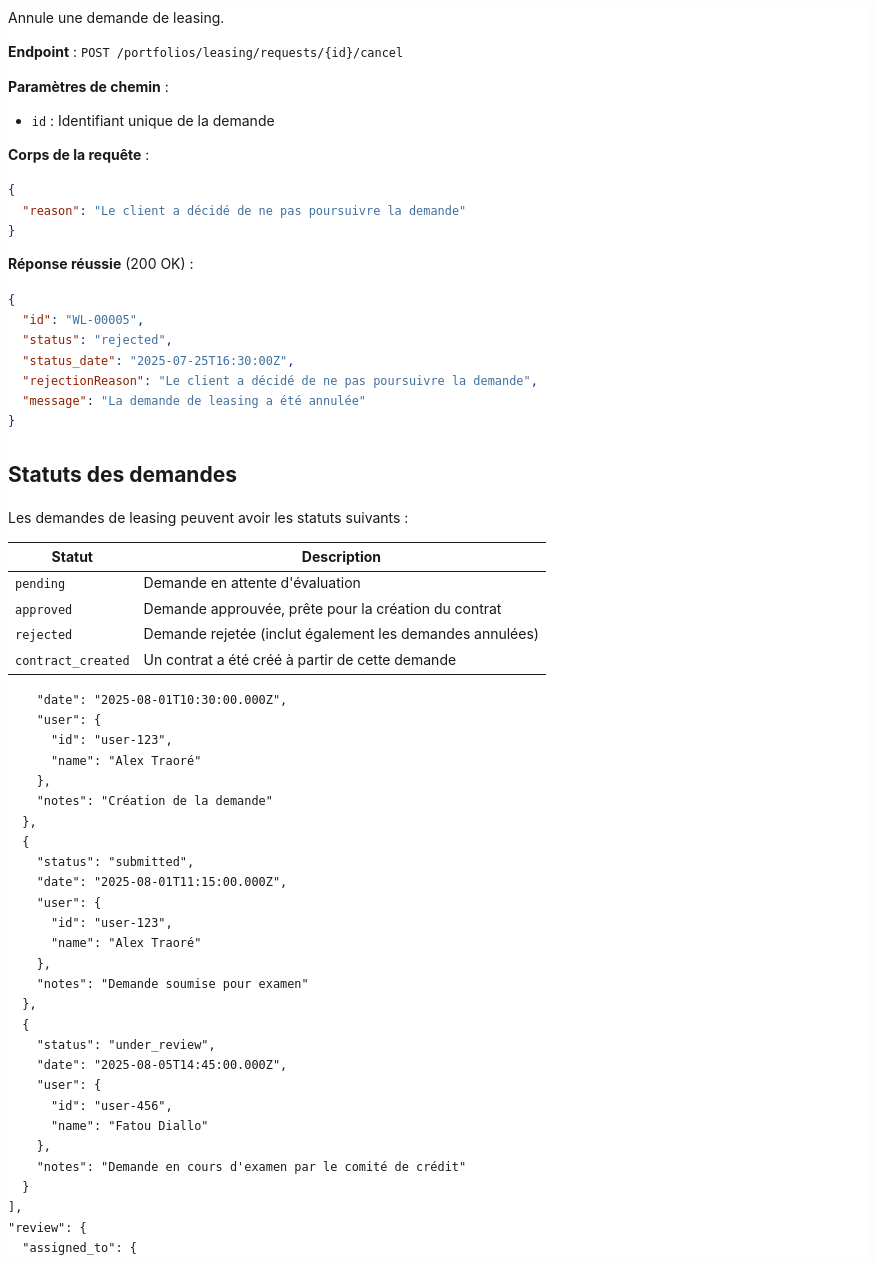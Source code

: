 Annule une demande de leasing.

**Endpoint** : `POST /portfolios/leasing/requests/{id}/cancel`

**Paramètres de chemin** :
- `id` : Identifiant unique de la demande

**Corps de la requête** :
```json
{
  "reason": "Le client a décidé de ne pas poursuivre la demande"
}
```

**Réponse réussie** (200 OK) :

```json
{
  "id": "WL-00005",
  "status": "rejected",
  "status_date": "2025-07-25T16:30:00Z",
  "rejectionReason": "Le client a décidé de ne pas poursuivre la demande",
  "message": "La demande de leasing a été annulée"
}
```

## Statuts des demandes

Les demandes de leasing peuvent avoir les statuts suivants :

| Statut | Description |
|--------|-------------|
| `pending` | Demande en attente d'évaluation |
| `approved` | Demande approuvée, prête pour la création du contrat |
| `rejected` | Demande rejetée (inclut également les demandes annulées) |
| `contract_created` | Un contrat a été créé à partir de cette demande |
        "date": "2025-08-01T10:30:00.000Z",
        "user": {
          "id": "user-123",
          "name": "Alex Traoré"
        },
        "notes": "Création de la demande"
      },
      {
        "status": "submitted",
        "date": "2025-08-01T11:15:00.000Z",
        "user": {
          "id": "user-123",
          "name": "Alex Traoré"
        },
        "notes": "Demande soumise pour examen"
      },
      {
        "status": "under_review",
        "date": "2025-08-05T14:45:00.000Z",
        "user": {
          "id": "user-456",
          "name": "Fatou Diallo"
        },
        "notes": "Demande en cours d'examen par le comité de crédit"
      }
    ],
    "review": {
      "assigned_to": {